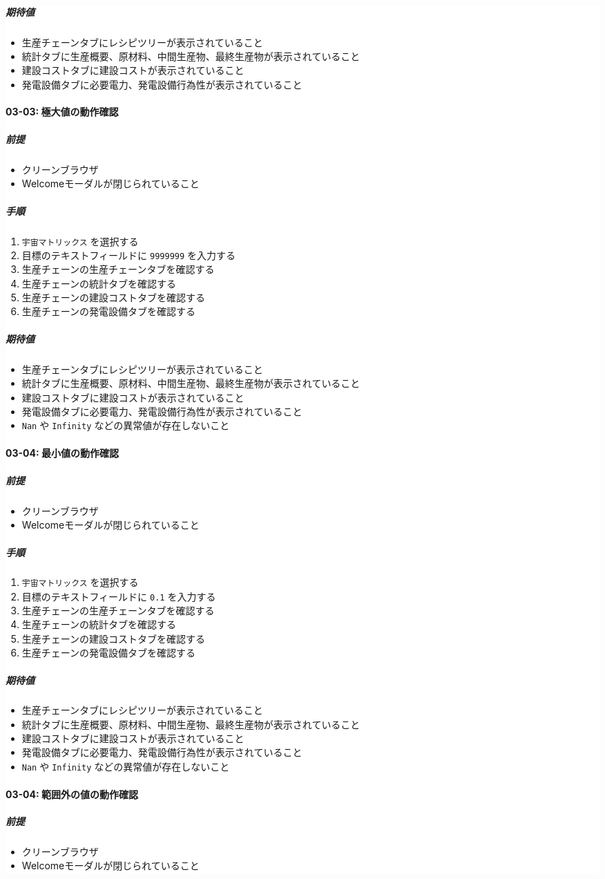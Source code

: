 ##### 期待値
- 生産チェーンタブにレシピツリーが表示されていること
- 統計タブに生産概要、原材料、中間生産物、最終生産物が表示されていること
- 建設コストタブに建設コストが表示されていること
- 発電設備タブに必要電力、発電設備行為性が表示されていること

#### 03-03: 極大値の動作確認
##### 前提
- クリーンブラウザ
- Welcomeモーダルが閉じられていること

##### 手順
1. `宇宙マトリックス` を選択する
2. 目標のテキストフィールドに `9999999` を入力する
3. 生産チェーンの生産チェーンタブを確認する
4. 生産チェーンの統計タブを確認する
5. 生産チェーンの建設コストタブを確認する
6. 生産チェーンの発電設備タブを確認する

##### 期待値
- 生産チェーンタブにレシピツリーが表示されていること
- 統計タブに生産概要、原材料、中間生産物、最終生産物が表示されていること
- 建設コストタブに建設コストが表示されていること
- 発電設備タブに必要電力、発電設備行為性が表示されていること
- `Nan` や `Infinity` などの異常値が存在しないこと

#### 03-04: 最小値の動作確認
##### 前提
- クリーンブラウザ
- Welcomeモーダルが閉じられていること

##### 手順
1. `宇宙マトリックス` を選択する
2. 目標のテキストフィールドに `0.1` を入力する
3. 生産チェーンの生産チェーンタブを確認する
4. 生産チェーンの統計タブを確認する
5. 生産チェーンの建設コストタブを確認する
6. 生産チェーンの発電設備タブを確認する

##### 期待値
- 生産チェーンタブにレシピツリーが表示されていること
- 統計タブに生産概要、原材料、中間生産物、最終生産物が表示されていること
- 建設コストタブに建設コストが表示されていること
- 発電設備タブに必要電力、発電設備行為性が表示されていること
- `Nan` や `Infinity` などの異常値が存在しないこと

#### 03-04: 範囲外の値の動作確認
##### 前提
- クリーンブラウザ
- Welcomeモーダルが閉じられていること
